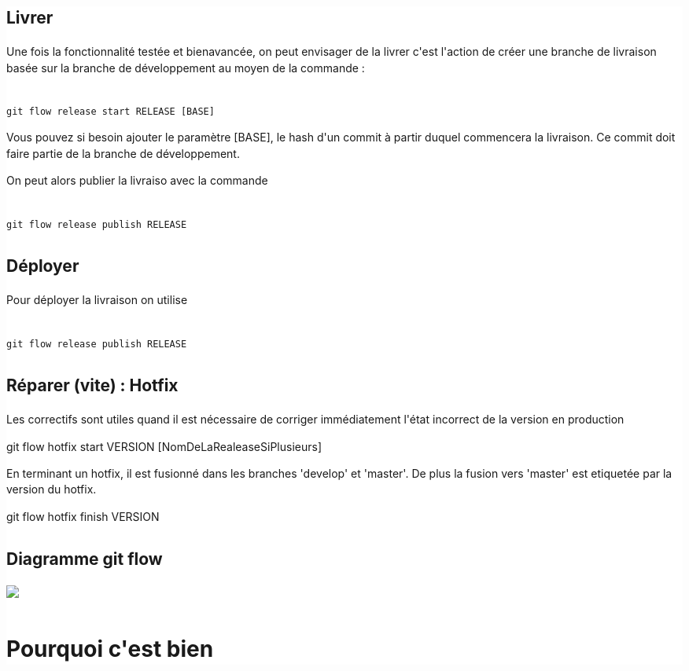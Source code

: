 
## Livrer

Une fois la fonctionnalité testée et bienavancée, on peut envisager de la livrer
c'est l'action de créer une branche de livraison basée sur la branche de développement au moyen de la commande :

```

git flow release start RELEASE [BASE] 

```
Vous pouvez si besoin ajouter le paramètre [BASE], le hash d'un commit à partir duquel commencera la livraison. Ce commit doit faire partie de la branche de développement.


On peut alors publier la livraiso avec la commande 

```

git flow release publish RELEASE 

```


## Déployer

Pour déployer la livraison on utilise 


```

git flow release publish RELEASE 

```

## Réparer (vite) : Hotfix

Les correctifs sont utiles quand il est nécessaire de corriger immédiatement l'état incorrect de la version en production

git flow hotfix start VERSION [NomDeLaRealeaseSiPlusieurs]

En terminant un hotfix, il est fusionné dans les branches 'develop' et 'master'. De plus la fusion vers 'master' est etiquetée par la version du hotfix.

git flow hotfix finish VERSION 

## Diagramme git flow

<img src="https://danielkummer.github.io/git-flow-cheatsheet/img/git-flow-commands.png">


# Pourquoi c'est bien
